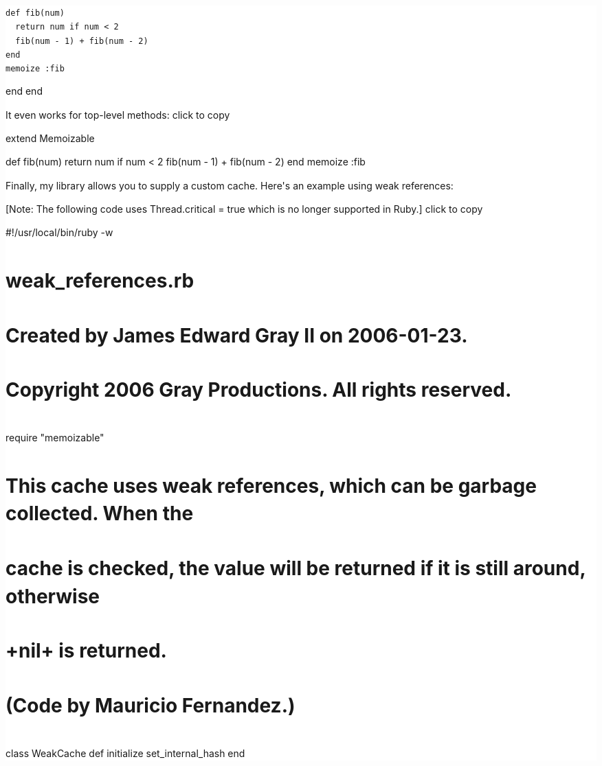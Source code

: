     def fib(num)
      return num if num < 2
      fib(num - 1) + fib(num - 2)
    end
    memoize :fib
  end
end

It even works for top-level methods:
click to copy

extend Memoizable

def fib(num)
  return num if num < 2
  fib(num - 1) + fib(num - 2)
end
memoize :fib

Finally, my library allows you to supply a custom cache. Here's an example using weak references:

[Note: The following code uses Thread.critical = true which is no longer supported in Ruby.]
click to copy

#!/usr/local/bin/ruby -w

#
# weak_references.rb
#
#  Created by James Edward Gray II on 2006-01-23.
#  Copyright 2006 Gray Productions. All rights reserved.
#

require "memoizable"

# 
# This cache uses weak references, which can be garbage collected.  When the 
# cache is checked, the value will be returned if it is still around, otherwise
# +nil+ is returned.
# 
# (Code by Mauricio Fernandez.)
# 
class WeakCache
  def initialize
    set_internal_hash
  end
